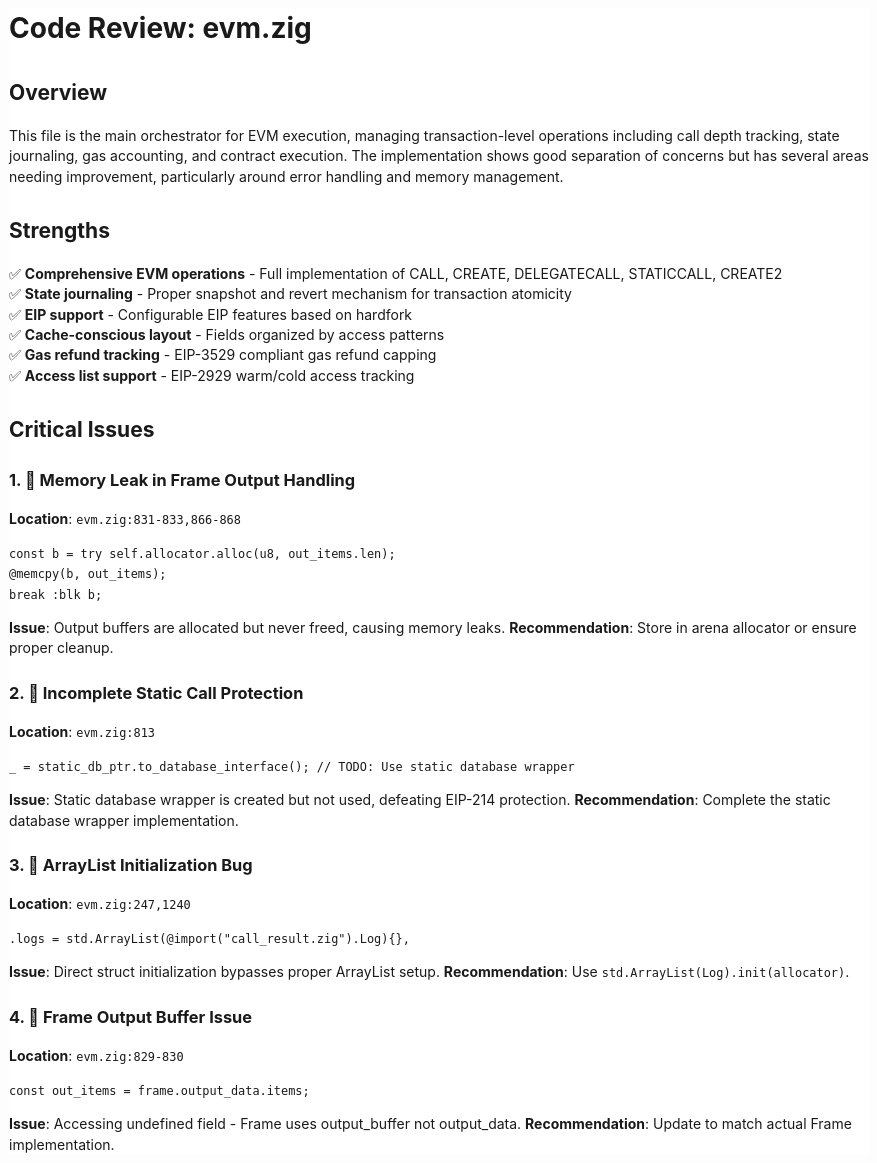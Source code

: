 # Code Review: evm.zig

## Overview
This file is the main orchestrator for EVM execution, managing transaction-level operations including call depth tracking, state journaling, gas accounting, and contract execution. The implementation shows good separation of concerns but has several areas needing improvement, particularly around error handling and memory management.

## Strengths
✅ **Comprehensive EVM operations** - Full implementation of CALL, CREATE, DELEGATECALL, STATICCALL, CREATE2  
✅ **State journaling** - Proper snapshot and revert mechanism for transaction atomicity  
✅ **EIP support** - Configurable EIP features based on hardfork  
✅ **Cache-conscious layout** - Fields organized by access patterns  
✅ **Gas refund tracking** - EIP-3529 compliant gas refund capping  
✅ **Access list support** - EIP-2929 warm/cold access tracking

## Critical Issues

### 1. 🐛 Memory Leak in Frame Output Handling
**Location**: `evm.zig:831-833,866-868`
```zig
const b = try self.allocator.alloc(u8, out_items.len);
@memcpy(b, out_items);
break :blk b;
```
**Issue**: Output buffers are allocated but never freed, causing memory leaks.
**Recommendation**: Store in arena allocator or ensure proper cleanup.

### 2. 🚨 Incomplete Static Call Protection
**Location**: `evm.zig:813`
```zig
_ = static_db_ptr.to_database_interface(); // TODO: Use static database wrapper
```
**Issue**: Static database wrapper is created but not used, defeating EIP-214 protection.
**Recommendation**: Complete the static database wrapper implementation.

### 3. 🐛 ArrayList Initialization Bug
**Location**: `evm.zig:247,1240`
```zig
.logs = std.ArrayList(@import("call_result.zig").Log){},
```
**Issue**: Direct struct initialization bypasses proper ArrayList setup.
**Recommendation**: Use `std.ArrayList(Log).init(allocator)`.

### 4. 🐛 Frame Output Buffer Issue
**Location**: `evm.zig:829-830`
```zig
const out_items = frame.output_data.items;
```
**Issue**: Accessing undefined field - Frame uses output_buffer not output_data.
**Recommendation**: Update to match actual Frame implementation.
